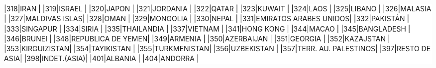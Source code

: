 |318|IRAN        |
|319|ISRAEL      |
|320|JAPON       |
|321|JORDANIA    |
|322|QATAR       |
|323|KUWAIT      |
|324|LAOS        |
|325|LIBANO      |
|326|MALASIA     |
|327|MALDIVAS ISLAS|
|328|OMAN        |
|329|MONGOLIA    |
|330|NEPAL       |
|331|EMIRATOS ARABES UNIDOS|
|332|PAKISTÁN    |
|333|SINGAPUR    |
|334|SIRIA       |
|335|THAILANDIA  |
|337|VIETNAM     |
|341|HONG KONG   |
|344|MACAO       |
|345|BANGLADESH  |
|346|BRUNEI      |
|348|REPUBLICA DE YEMEN|
|349|ARMENIA     |
|350|AZERBAIJAN  |
|351|GEORGIA     |
|352|KAZAJSTAN   |
|353|KIRGUIZISTAN|
|354|TAYIKISTAN  |
|355|TURKMENISTAN|
|356|UZBEKISTAN  |
|357|TERR. AU. PALESTINOS|
|397|RESTO DE ASIA|
|398|INDET.(ASIA)|
|401|ALBANIA     |
|404|ANDORRA     |